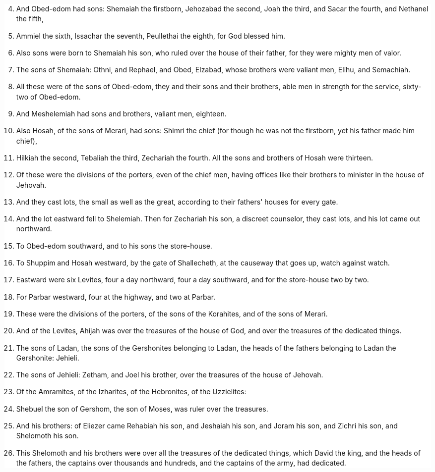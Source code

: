 4. And Obed-edom had sons: Shemaiah the firstborn, Jehozabad the second, Joah the third, and Sacar the fourth, and Nethanel the fifth,

5. Ammiel the sixth, Issachar the seventh, Peullethai the eighth, for God blessed him.

6. Also sons were born to Shemaiah his son, who ruled over the house of their father, for they were mighty men of valor.

7. The sons of Shemaiah: Othni, and Rephael, and Obed, Elzabad, whose brothers were valiant men, Elihu, and Semachiah.

8. All these were of the sons of Obed-edom, they and their sons and their brothers, able men in strength for the service, sixty-two of Obed-edom.

9. And Meshelemiah had sons and brothers, valiant men, eighteen.

10. Also Hosah, of the sons of Merari, had sons: Shimri the chief (for though he was not the firstborn, yet his father made him chief),

11. Hilkiah the second, Tebaliah the third, Zechariah the fourth. All the sons and brothers of Hosah were thirteen.

12. Of these were the divisions of the porters, even of the chief men, having offices like their brothers to minister in the house of Jehovah.

13. And they cast lots, the small as well as the great, according to their fathers' houses for every gate.

14. And the lot eastward fell to Shelemiah. Then for Zechariah his son, a discreet counselor, they cast lots, and his lot came out northward.

15. To Obed-edom southward, and to his sons the store-house.

16. To Shuppim and Hosah westward, by the gate of Shallecheth, at the causeway that goes up, watch against watch.

17. Eastward were six Levites, four a day northward, four a day southward, and for the store-house two by two.

18. For Parbar westward, four at the highway, and two at Parbar.

19. These were the divisions of the porters, of the sons of the Korahites, and of the sons of Merari.

20. And of the Levites, Ahijah was over the treasures of the house of God, and over the treasures of the dedicated things.

21. The sons of Ladan, the sons of the Gershonites belonging to Ladan, the heads of the fathers belonging to Ladan the Gershonite: Jehieli.

22. The sons of Jehieli: Zetham, and Joel his brother, over the treasures of the house of Jehovah.

23. Of the Amramites, of the Izharites, of the Hebronites, of the Uzzielites:

24. Shebuel the son of Gershom, the son of Moses, was ruler over the treasures.

25. And his brothers: of Eliezer came Rehabiah his son, and Jeshaiah his son, and Joram his son, and Zichri his son, and Shelomoth his son.

26. This Shelomoth and his brothers were over all the treasures of the dedicated things, which David the king, and the heads of the fathers, the captains over thousands and hundreds, and the captains of the army, had dedicated.

